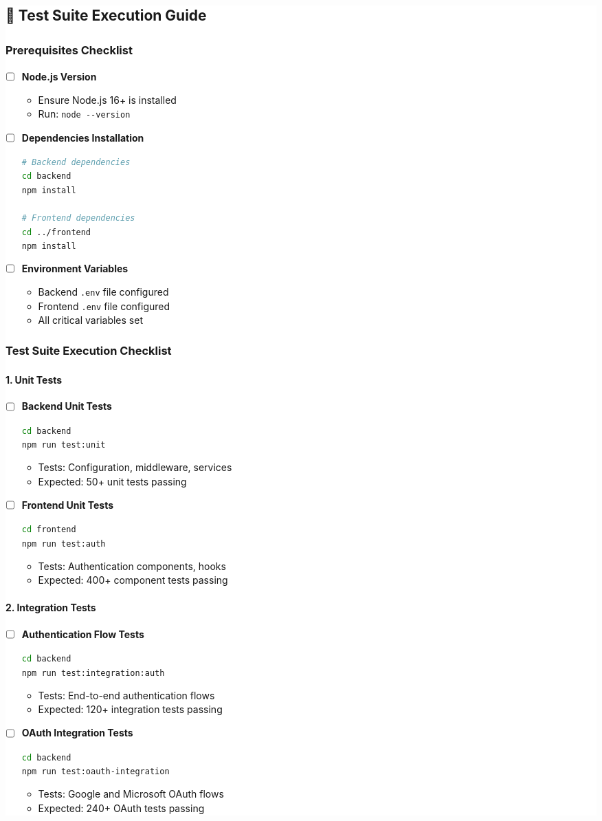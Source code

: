 ## 🧪 Test Suite Execution Guide

### Prerequisites Checklist

- [ ] **Node.js Version**
  - Ensure Node.js 16+ is installed
  - Run: `node --version`

- [ ] **Dependencies Installation**
  ```bash
  # Backend dependencies
  cd backend
  npm install
  
  # Frontend dependencies  
  cd ../frontend
  npm install
  ```

- [ ] **Environment Variables**
  - Backend `.env` file configured
  - Frontend `.env` file configured
  - All critical variables set

### Test Suite Execution Checklist

#### 1. Unit Tests
- [ ] **Backend Unit Tests**
  ```bash
  cd backend
  npm run test:unit
  ```
  - Tests: Configuration, middleware, services
  - Expected: 50+ unit tests passing

- [ ] **Frontend Unit Tests**
  ```bash
  cd frontend
  npm run test:auth
  ```
  - Tests: Authentication components, hooks
  - Expected: 400+ component tests passing

#### 2. Integration Tests
- [ ] **Authentication Flow Tests**
  ```bash
  cd backend
  npm run test:integration:auth
  ```
  - Tests: End-to-end authentication flows
  - Expected: 120+ integration tests passing

- [ ] **OAuth Integration Tests**
  ```bash
  cd backend
  npm run test:oauth-integration
  ```
  - Tests: Google and Microsoft OAuth flows
  - Expected: 240+ OAuth tests passing
